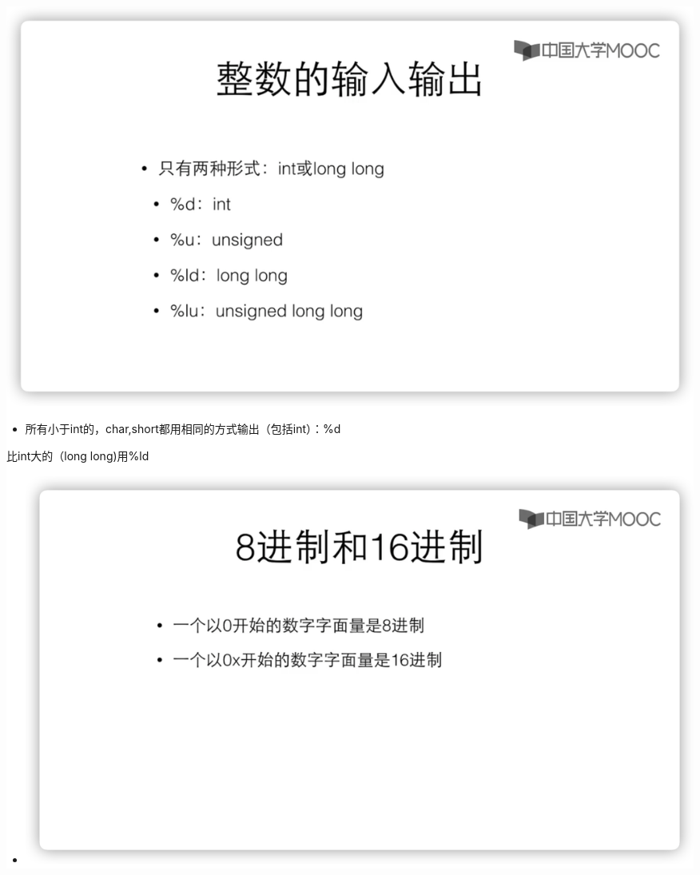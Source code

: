 ![image-20210619174334049](%E7%BF%81%E6%81%BA%20C.assets/image-20210619174334049.png)

- 所有小于int的，char,short都用相同的方式输出（包括int）：%d

比int大的（long long)用%ld

- ![image-20210619175517988](%E7%BF%81%E6%81%BA%20C.assets/image-20210619175517988.png)
